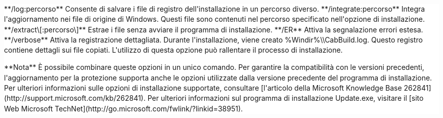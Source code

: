 </tr>
<tr>
<td style="border:1px solid black;">
**/log:percorso**
</td>
<td style="border:1px solid black;">
Consente di salvare i file di registro dell'installazione in un percorso diverso.
</td>
</tr>
<tr class="alternateRow">
<td style="border:1px solid black;">
**/integrate:percorso**
</td>
<td style="border:1px solid black;">
Integra l'aggiornamento nei file di origine di Windows. Questi file sono contenuti nel percorso specificato nell'opzione di installazione.
</td>
</tr>
<tr>
<td style="border:1px solid black;">
**/extract\[:percorso\]**
</td>
<td style="border:1px solid black;">
Estrae i file senza avviare il programma di installazione.
</td>
</tr>
<tr class="alternateRow">
<td style="border:1px solid black;">
**/ER**
</td>
<td style="border:1px solid black;">
Attiva la segnalazione errori estesa.
</td>
</tr>
<tr>
<td style="border:1px solid black;">
**/verbose**
</td>
<td style="border:1px solid black;">
Attiva la registrazione dettagliata. Durante l'installazione, viene creato %Windir%\\CabBuild.log. Questo registro contiene dettagli sui file copiati. L'utilizzo di questa opzione può rallentare il processo di installazione.
</td>
</tr>
</table>
<p> </p>
**Nota** È possibile combinare queste opzioni in un unico comando. Per garantire la compatibilità con le versioni precedenti, l'aggiornamento per la protezione supporta anche le opzioni utilizzate dalla versione precedente del programma di installazione. Per ulteriori informazioni sulle opzioni di installazione supportate, consultare [l'articolo della Microsoft Knowledge Base 262841](http://support.microsoft.com/kb/262841). Per ulteriori informazioni sul programma di installazione Update.exe, visitare il [sito Web Microsoft TechNet](http://go.microsoft.com/fwlink/?linkid=38951).
